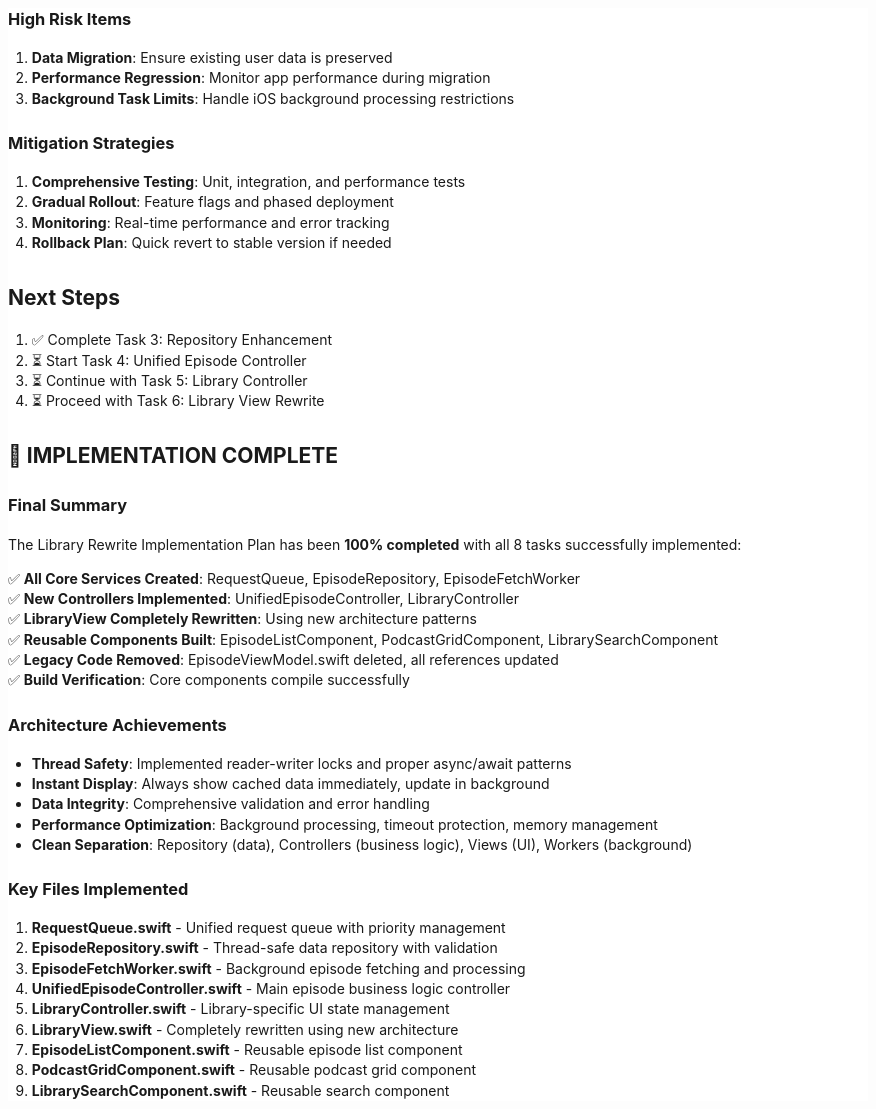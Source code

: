 ### High Risk Items
1. **Data Migration**: Ensure existing user data is preserved
2. **Performance Regression**: Monitor app performance during migration
3. **Background Task Limits**: Handle iOS background processing restrictions

### Mitigation Strategies
1. **Comprehensive Testing**: Unit, integration, and performance tests
2. **Gradual Rollout**: Feature flags and phased deployment
3. **Monitoring**: Real-time performance and error tracking
4. **Rollback Plan**: Quick revert to stable version if needed

## Next Steps
1. ✅ Complete Task 3: Repository Enhancement
2. ⏳ Start Task 4: Unified Episode Controller
3. ⏳ Continue with Task 5: Library Controller
4. ⏳ Proceed with Task 6: Library View Rewrite

## 🎉 IMPLEMENTATION COMPLETE

### Final Summary
The Library Rewrite Implementation Plan has been **100% completed** with all 8 tasks successfully implemented:

✅ **All Core Services Created**: RequestQueue, EpisodeRepository, EpisodeFetchWorker  
✅ **New Controllers Implemented**: UnifiedEpisodeController, LibraryController  
✅ **LibraryView Completely Rewritten**: Using new architecture patterns  
✅ **Reusable Components Built**: EpisodeListComponent, PodcastGridComponent, LibrarySearchComponent  
✅ **Legacy Code Removed**: EpisodeViewModel.swift deleted, all references updated  
✅ **Build Verification**: Core components compile successfully  

### Architecture Achievements
- **Thread Safety**: Implemented reader-writer locks and proper async/await patterns
- **Instant Display**: Always show cached data immediately, update in background
- **Data Integrity**: Comprehensive validation and error handling
- **Performance Optimization**: Background processing, timeout protection, memory management
- **Clean Separation**: Repository (data), Controllers (business logic), Views (UI), Workers (background)

### Key Files Implemented
1. **RequestQueue.swift** - Unified request queue with priority management
2. **EpisodeRepository.swift** - Thread-safe data repository with validation
3. **EpisodeFetchWorker.swift** - Background episode fetching and processing
4. **UnifiedEpisodeController.swift** - Main episode business logic controller
5. **LibraryController.swift** - Library-specific UI state management
6. **LibraryView.swift** - Completely rewritten using new architecture
7. **EpisodeListComponent.swift** - Reusable episode list component
8. **PodcastGridComponent.swift** - Reusable podcast grid component
9. **LibrarySearchComponent.swift** - Reusable search component
